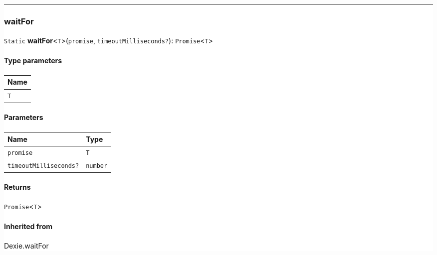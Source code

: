 ***

### waitFor

`Static` **waitFor**<`T`>(`promise`, `timeoutMilliseconds?`): `Promise`<`T`>

#### Type parameters

| Name |
| :------ |
| `T` |

#### Parameters

| Name | Type |
| :------ | :------ |
| `promise` | `T` | `PromiseLike`<`T`> |
| `timeoutMilliseconds?` | `number` |

#### Returns

`Promise`<`T`>

#### Inherited from

Dexie.waitFor
